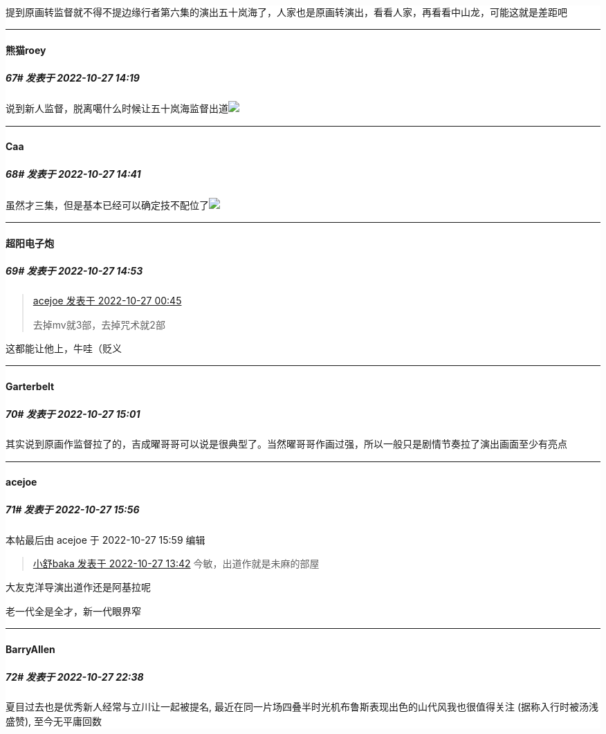 提到原画转监督就不得不提边缘行者第六集的演出五十岚海了，人家也是原画转演出，看看人家，再看看中山龙，可能这就是差距吧



*****

####  熊猫roey  
##### 67#       发表于 2022-10-27 14:19

说到新人监督，脱离噶什么时候让五十岚海监督出道<img src="https://static.saraba1st.com/image/smiley/face2017/062.gif" referrerpolicy="no-referrer">



*****

####  Caa  
##### 68#       发表于 2022-10-27 14:41

虽然才三集，但是基本已经可以确定技不配位了<img src="https://static.saraba1st.com/image/smiley/face2017/037.png" referrerpolicy="no-referrer">



*****

####  超阳电子炮  
##### 69#       发表于 2022-10-27 14:53

<blockquote><a href="httphttps://bbs.saraba1st.com/2b/forum.php?mod=redirect&amp;goto=findpost&amp;pid=58120573&amp;ptid=2101690" target="_blank">acejoe 发表于 2022-10-27 00:45</a>

去掉mv就3部，去掉咒术就2部</blockquote>
这都能让他上，牛哇（贬义

*****

####  Garterbelt  
##### 70#       发表于 2022-10-27 15:01

其实说到原画作监督拉了的，吉成曜哥哥可以说是很典型了。当然曜哥哥作画过强，所以一般只是剧情节奏拉了演出画面至少有亮点



*****

####  acejoe  
##### 71#       发表于 2022-10-27 15:56

 本帖最后由 acejoe 于 2022-10-27 15:59 编辑 
<blockquote><a href="httphttps://bbs.saraba1st.com/2b/forum.php?mod=redirect&amp;goto=findpost&amp;pid=58127360&amp;ptid=2101690" target="_blank">小舒baka 发表于 2022-10-27 13:42</a>
今敏，出道作就是未麻的部屋</blockquote>
大友克洋导演出道作还是阿基拉呢

老一代全是全才，新一代眼界窄



*****

####  BarryAllen  
##### 72#       发表于 2022-10-27 22:38

夏目过去也是优秀新人经常与立川让一起被提名, 最近在同一片场四叠半时光机布鲁斯表现出色的山代风我也很值得关注 (据称入行时被汤浅盛赞), 至今无平庸回数

